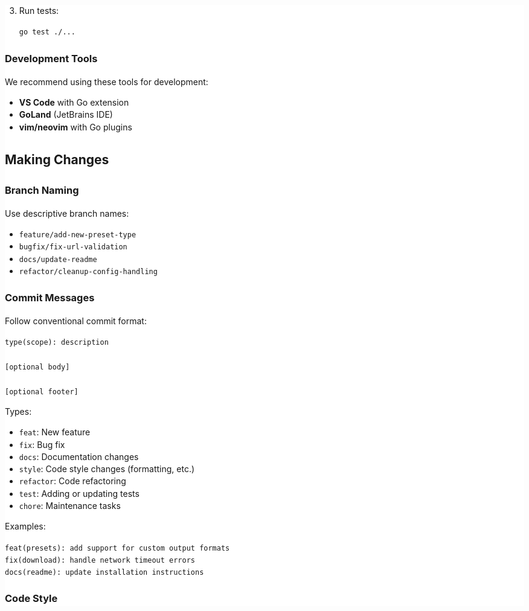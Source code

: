 3. Run tests:
   ```bash
   go test ./...
   ```

### Development Tools

We recommend using these tools for development:

- **VS Code** with Go extension
- **GoLand** (JetBrains IDE)
- **vim/neovim** with Go plugins

## Making Changes

### Branch Naming

Use descriptive branch names:

- `feature/add-new-preset-type`
- `bugfix/fix-url-validation`
- `docs/update-readme`
- `refactor/cleanup-config-handling`

### Commit Messages

Follow conventional commit format:

```
type(scope): description

[optional body]

[optional footer]
```

Types:

- `feat`: New feature
- `fix`: Bug fix
- `docs`: Documentation changes
- `style`: Code style changes (formatting, etc.)
- `refactor`: Code refactoring
- `test`: Adding or updating tests
- `chore`: Maintenance tasks

Examples:

```
feat(presets): add support for custom output formats
fix(download): handle network timeout errors
docs(readme): update installation instructions
```

### Code Style
